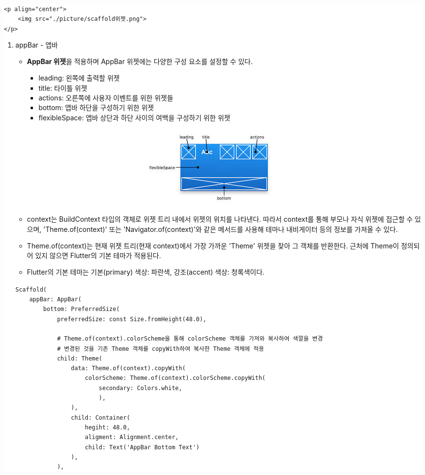     <p align="center"> 
        <img src="./picture/scaffold위젯.png">
    </p>

1. appBar - 앱바
    * **AppBar 위젯**을 적용하며 AppBar 위젯에는 다양한 구성 요소를 설정할 수 있다.
        * leading: 왼쪽에 출력할 위젯
        * title: 타이틀 위젯
        * actions: 오른쪽에 사용자 이벤트를 위한 위젯들
        * bottom: 앱바 하단을 구성하기 위한 위젯
        * flexibleSpace: 앱바 상단과 하단 사이의 여백을 구성하기 위한 위젯

        <p align="center"> 
            <img src="./picture/AppBar위젯.jpg">
        </p>

    * context는 BuildContext 타입의 객체로 위젯 트리 내에서 위젯의 위치를 나타낸다. 따라서 context를 통해 부모나 자식 위젯에 접근할 수 있으며, 'Theme.of(context)' 또는 'Navigator.of(context)'와 같은 메서드를 사용해 테마나 내비게이터 등의 정보를 가져올 수 있다.

    * Theme.of(context)는 현재 위젯 트리(현재 context)에서 가장 가까운 'Theme' 위젯을 찾아 그 객체를 반환한다. 근처에 Theme이 정의되어 있지 않으면 Flutter의 기본 테마가 적용된다.

    * Flutter의 기본 테마는 기본(primary) 색상: 파란색, 강조(accent) 색상: 청록색이다.
    ```
    Scaffold(
        appBar: AppBar(
            bottom: PreferredSize(
                preferredSize: const Size.fromHeight(48.0),

                # Theme.of(context).colorScheme을 통해 colorScheme 객체를 가져와 복사하여 색깔을 변경
                # 변경된 것을 기존 Theme 객체를 copyWith하여 복사한 Theme 객체에 적용
                child: Theme(
                    data: Theme.of(context).copyWith(
                        colorScheme: Theme.of(context).colorScheme.copyWith(
                            secondary: Colors.white,
                            ),
                    ),
                    child: Container(
                        hegiht: 48.0,
                        aligment: Alignment.center,
                        child: Text('AppBar Bottom Text')
                    ),
                ),